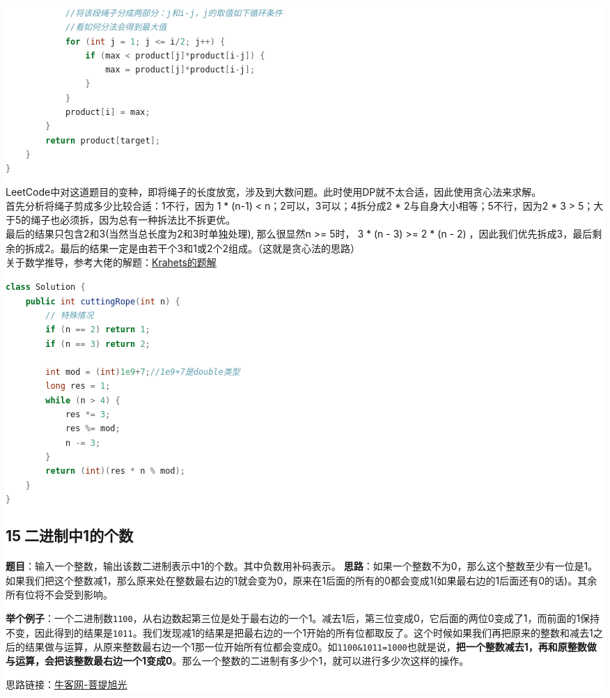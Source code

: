 ```Java
            //将该段绳子分成两部分：j和i-j，j的取值如下循环条件
            //看如何分法会得到最大值
            for (int j = 1; j <= i/2; j++) {
                if (max < product[j]*product[i-j]) {
                    max = product[j]*product[i-j];
                }
            }
            product[i] = max;
        }
        return product[target];
    }
}
```
LeetCode中对这道题目的变种，即将绳子的长度放宽，涉及到大数问题。此时使用DP就不太合适，因此使用贪心法来求解。  
首先分析将绳子剪成多少比较合适：1不行，因为 1 * (n-1) < n；2可以，3可以；4拆分成2 * 2与自身大小相等；5不行，因为2 * 3 > 5；大于5的绳子也必须拆，因为总有一种拆法比不拆更优。  
最后的结果只包含2和3(当然当总长度为2和3时单独处理), 那么很显然n >= 5时， 3 * (n - 3) >= 2 *  (n - 2) ，因此我们优先拆成3，最后剩余的拆成2。最后的结果一定是由若干个3和1或2个2组成。（这就是贪心法的思路）  
关于数学推导，参考大佬的解题：[Krahets的题解](https://leetcode-cn.com/problems/jian-sheng-zi-lcof/solution/mian-shi-ti-14-i-jian-sheng-zi-tan-xin-si-xiang-by/)  

```java
class Solution {
    public int cuttingRope(int n) {
        // 特殊情况
        if (n == 2) return 1;
        if (n == 3) return 2;

        int mod = (int)1e9+7;//1e9+7是double类型
        long res = 1;
        while (n > 4) {
            res *= 3;
            res %= mod;
            n -= 3;
        }
        return (int)(res * n % mod);
    }
}
```



## 15 二进制中1的个数
**题目**：输入一个整数，输出该数二进制表示中1的个数。其中负数用补码表示。
**思路**：如果一个整数不为0，那么这个整数至少有一位是1。如果我们把这个整数减1，那么原来处在整数最右边的1就会变为0，原来在1后面的所有的0都会变成1(如果最右边的1后面还有0的话)。其余所有位将不会受到影响。

**举个例子**：一个二进制数```1100```，从右边数起第三位是处于最右边的一个1。减去1后，第三位变成0，它后面的两位0变成了1，而前面的1保持不变，因此得到的结果是```1011```。我们发现减1的结果是把最右边的一个1开始的所有位都取反了。这个时候如果我们再把原来的整数和减去1之后的结果做与运算，从原来整数最右边一个1那一位开始所有位都会变成0。如```1100&1011=1000```也就是说，**把一个整数减去1，再和原整数做与运算，会把该整数最右边一个1变成0**。那么一个整数的二进制有多少个1，就可以进行多少次这样的操作。  

思路链接：[牛客网-菩提旭光](https://www.nowcoder.com/questionTerminal/8ee967e43c2c4ec193b040ea7fbb10b8?f=discussion)  
